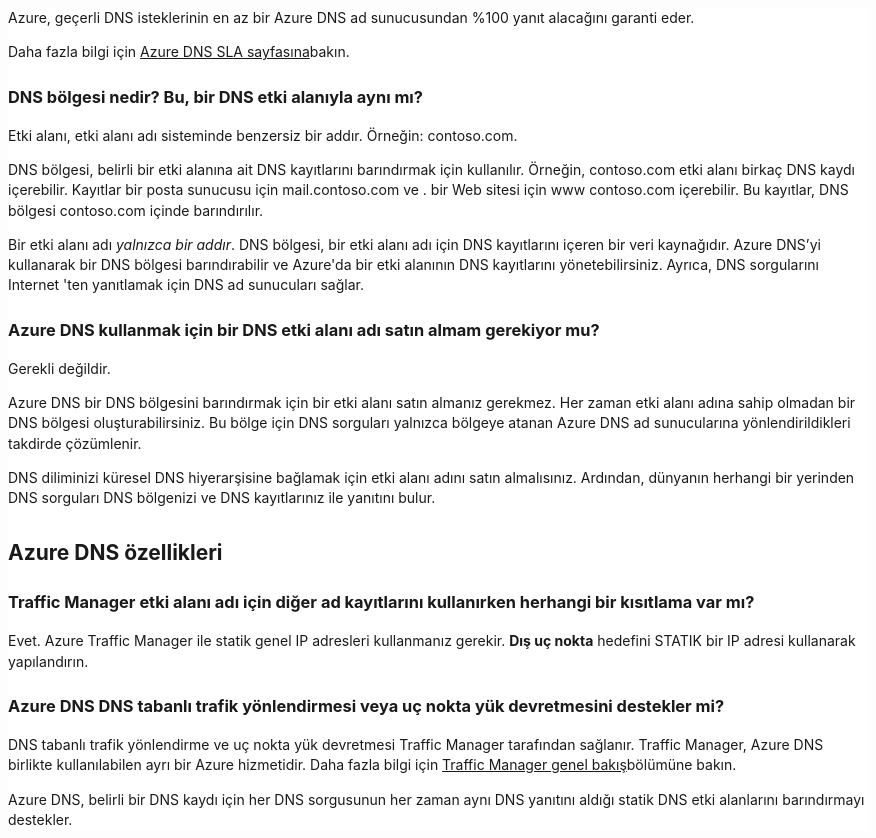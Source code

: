 Azure, geçerli DNS isteklerinin en az bir Azure DNS ad sunucusundan %100 yanıt alacağını garanti eder.

Daha fazla bilgi için [Azure DNS SLA sayfasına](https://azure.microsoft.com/support/legal/sla/dns)bakın.

### <a name="what-is-a-dns-zone-is-it-the-same-as-a-dns-domain"></a>DNS bölgesi nedir? Bu, bir DNS etki alanıyla aynı mı? 

Etki alanı, etki alanı adı sisteminde benzersiz bir addır. Örneğin: contoso.com.

DNS bölgesi, belirli bir etki alanına ait DNS kayıtlarını barındırmak için kullanılır. Örneğin, contoso.com etki alanı birkaç DNS kaydı içerebilir. Kayıtlar bir posta sunucusu için mail.contoso.com ve \. bir Web sitesi için www contoso.com içerebilir. Bu kayıtlar, DNS bölgesi contoso.com içinde barındırılır.

Bir etki alanı adı *yalnızca bir addır*. DNS bölgesi, bir etki alanı adı için DNS kayıtlarını içeren bir veri kaynağıdır. Azure DNS’yi kullanarak bir DNS bölgesi barındırabilir ve Azure'da bir etki alanının DNS kayıtlarını yönetebilirsiniz. Ayrıca, DNS sorgularını Internet 'ten yanıtlamak için DNS ad sunucuları sağlar.

### <a name="do-i-need-to-buy-a-dns-domain-name-to-use-azure-dns"></a>Azure DNS kullanmak için bir DNS etki alanı adı satın almam gerekiyor mu? 

Gerekli değildir.

Azure DNS bir DNS bölgesini barındırmak için bir etki alanı satın almanız gerekmez. Her zaman etki alanı adına sahip olmadan bir DNS bölgesi oluşturabilirsiniz. Bu bölge için DNS sorguları yalnızca bölgeye atanan Azure DNS ad sunucularına yönlendirildikleri takdirde çözümlenir.

DNS diliminizi küresel DNS hiyerarşisine bağlamak için etki alanı adını satın almalısınız. Ardından, dünyanın herhangi bir yerinden DNS sorguları DNS bölgenizi ve DNS kayıtlarınız ile yanıtını bulur.

## <a name="azure-dns-features"></a>Azure DNS özellikleri

### <a name="are-there-any-restrictions-when-using-alias-records-for-a-domain-name-apex-with-traffic-manager"></a>Traffic Manager etki alanı adı için diğer ad kayıtlarını kullanırken herhangi bir kısıtlama var mı?

Evet. Azure Traffic Manager ile statik genel IP adresleri kullanmanız gerekir. **Dış uç nokta** hedefini STATIK bir IP adresi kullanarak yapılandırın. 

### <a name="does-azure-dns-support-dns-based-traffic-routing-or-endpoint-failover"></a>Azure DNS DNS tabanlı trafik yönlendirmesi veya uç nokta yük devretmesini destekler mi?

DNS tabanlı trafik yönlendirme ve uç nokta yük devretmesi Traffic Manager tarafından sağlanır. Traffic Manager, Azure DNS birlikte kullanılabilen ayrı bir Azure hizmetidir. Daha fazla bilgi için [Traffic Manager genel bakış](../traffic-manager/traffic-manager-overview.md)bölümüne bakın.

Azure DNS, belirli bir DNS kaydı için her DNS sorgusunun her zaman aynı DNS yanıtını aldığı statik DNS etki alanlarını barındırmayı destekler.
